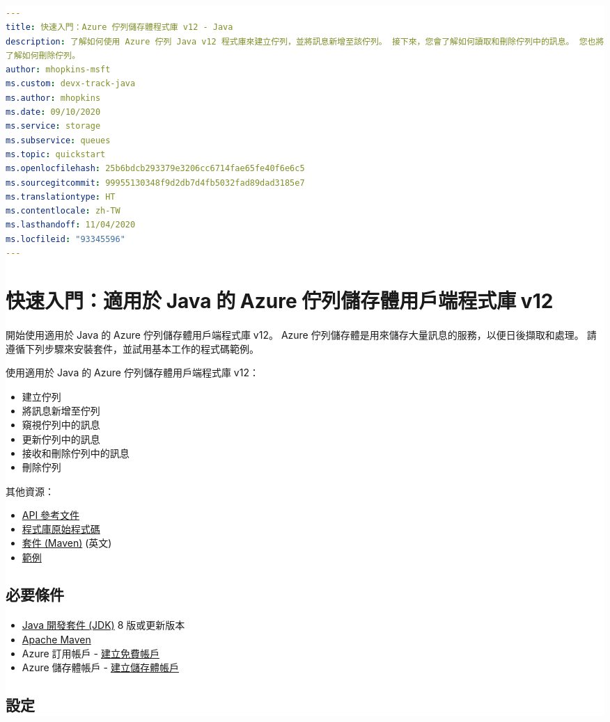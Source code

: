 ```yaml
---
title: 快速入門：Azure 佇列儲存體程式庫 v12 - Java
description: 了解如何使用 Azure 佇列 Java v12 程式庫來建立佇列，並將訊息新增至該佇列。 接下來，您會了解如何讀取和刪除佇列中的訊息。 您也將了解如何刪除佇列。
author: mhopkins-msft
ms.custom: devx-track-java
ms.author: mhopkins
ms.date: 09/10/2020
ms.service: storage
ms.subservice: queues
ms.topic: quickstart
ms.openlocfilehash: 25b6bdcb293379e3206cc6714fae65fe40f6e6c5
ms.sourcegitcommit: 99955130348f9d2db7d4fb5032fad89dad3185e7
ms.translationtype: HT
ms.contentlocale: zh-TW
ms.lasthandoff: 11/04/2020
ms.locfileid: "93345596"
---
```

# <a name="quickstart-azure-queue-storage-client-library-v12-for-java"></a>快速入門：適用於 Java 的 Azure 佇列儲存體用戶端程式庫 v12

開始使用適用於 Java 的 Azure 佇列儲存體用戶端程式庫 v12。 Azure 佇列儲存體是用來儲存大量訊息的服務，以便日後擷取和處理。 請遵循下列步驟來安裝套件，並試用基本工作的程式碼範例。

使用適用於 Java 的 Azure 佇列儲存體用戶端程式庫 v12：

- 建立佇列
- 將訊息新增至佇列
- 窺視佇列中的訊息
- 更新佇列中的訊息
- 接收和刪除佇列中的訊息
- 刪除佇列

其他資源：

- [API 參考文件](/java/api/overview/azure/storage-queue-readme)
- [程式庫原始程式碼](https://github.com/Azure/azure-sdk-for-java/tree/master/sdk/storage/azure-storage-queue)
- [套件 (Maven)](https://mvnrepository.com/artifact/com.azure/azure-storage-queue) \(英文\)
- [範例](../common/storage-samples-java.md?toc=%252fazure%252fstorage%252fqueues%252ftoc.json#queue-samples)

## <a name="prerequisites"></a>必要條件

- [Java 開發套件 (JDK)](/java/azure/jdk/) 8 版或更新版本
- [Apache Maven](https://maven.apache.org/download.cgi)
- Azure 訂用帳戶 - [建立免費帳戶](https://azure.microsoft.com/free/)
- Azure 儲存體帳戶 - [建立儲存體帳戶](../common/storage-account-create.md)

## <a name="setting-up"></a>設定

